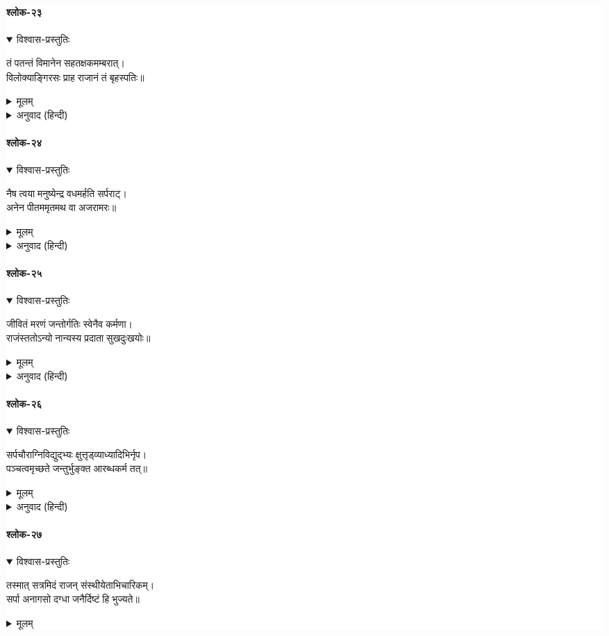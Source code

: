 #### श्लोक-२३


<details open><summary>विश्वास-प्रस्तुतिः</summary>

तं पतन्तं विमानेन सहतक्षकमम्बरात्।  
विलोक्याङ्गिरसः प्राह राजानं तं बृहस्पतिः॥
</details>

<details><summary>मूलम्</summary></details>

<details><summary>अनुवाद (हिन्दी)</summary></details>

#### श्लोक-२४


<details open><summary>विश्वास-प्रस्तुतिः</summary>

नैष त्वया मनुष्येन्द्र वधमर्हति सर्पराट्।  
अनेन पीतममृतमथ वा अजरामरः॥
</details>

<details><summary>मूलम्</summary></details>

<details><summary>अनुवाद (हिन्दी)</summary></details>

#### श्लोक-२५


<details open><summary>विश्वास-प्रस्तुतिः</summary>

जीवितं मरणं जन्तोर्गतिः स्वेनैव कर्मणा।  
राजंस्ततोऽन्यो नान्यस्य प्रदाता सुखदुःखयोः॥
</details>

<details><summary>मूलम्</summary></details>

<details><summary>अनुवाद (हिन्दी)</summary></details>

#### श्लोक-२६


<details open><summary>विश्वास-प्रस्तुतिः</summary>

सर्पचौराग्निविद्युद‍्भ्यः क्षुत्तृड्व्याध्यादिभिर्नृप।  
पञ्चत्वमृच्छते जन्तुर्भुङ्‍क्त आरब्धकर्म तत्॥
</details>

<details><summary>मूलम्</summary></details>

<details><summary>अनुवाद (हिन्दी)</summary></details>

#### श्लोक-२७


<details open><summary>विश्वास-प्रस्तुतिः</summary>

तस्मात् सत्रमिदं राजन् संस्थीयेताभिचारिकम्।  
सर्पा अनागसो दग्धा जनैर्दिष्टं हि भुज्यते॥
</details>

<details><summary>मूलम्</summary></details>

